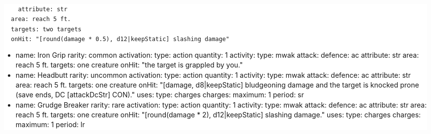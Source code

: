        attribute: str
      area: reach 5 ft.
      targets: two targets
      onHit: "[round(damage * 0.5), d12|keepStatic] slashing damage"
  -
    name: Iron Grip
    rarity: common
    activation:
      type: action
      quantity: 1
    activity:
      type: mwak
      attack:
        defence: ac
        attribute: str
      area: reach 5 ft.
      targets: one creature
      onHit: "the target is grappled by you."
  -
    name: Headbutt
    rarity: uncommon
    activation:
      type: action
      quantity: 1
    activity:
      type: mwak
      attack:
        defence: ac
        attribute: str
      area: reach 5 ft.
      targets: one creature
      onHit: "[damage, d8|keepStatic] bludgeoning damage and the target is knocked prone (save ends, DC [attackDcStr] CON)."
    uses:
      type: charges
      charges:
        maximum: 1
        period: sr
  -
    name: Grudge Breaker
    rarity: rare
    activation:
      type: action
      quantity: 1
    activity:
      type: mwak
      attack:
        defence: ac
        attribute: str
      area: reach 5 ft.
      targets: one creature
      onHit: "[round(damage * 2), d12|keepStatic] slashing damage."
    uses:
      type: charges
      charges:
        maximum: 1
        period: lr
</div>
